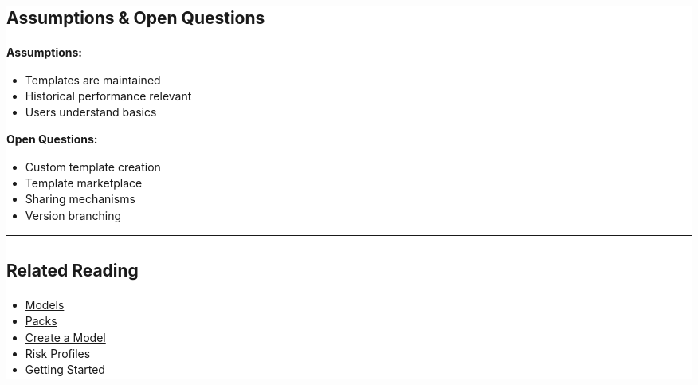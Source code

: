 ## Assumptions & Open Questions

**Assumptions:**
- Templates are maintained
- Historical performance relevant
- Users understand basics

**Open Questions:**
- Custom template creation
- Template marketplace
- Sharing mechanisms
- Version branching

---

## Related Reading

- [Models](./models.md)
- [Packs](./packs.md)
- [Create a Model](../suite/workflows/create-model.md)
- [Risk Profiles](./risk-profiles.md)
- [Getting Started](../getting-started.md)